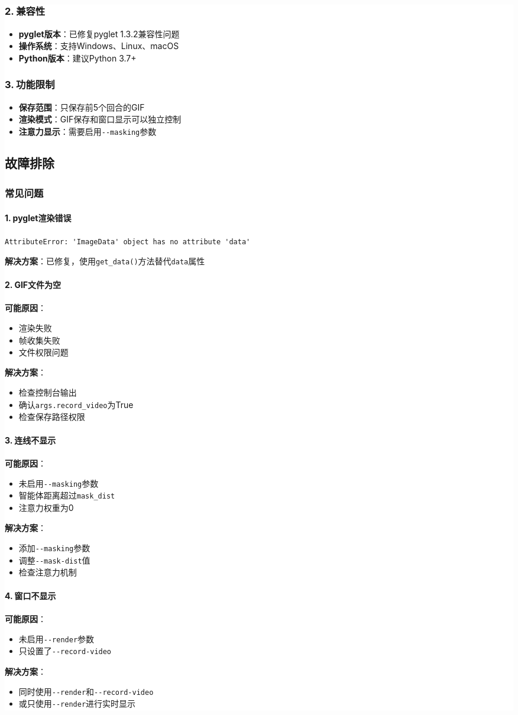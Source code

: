 ### 2. 兼容性

- **pyglet版本**：已修复pyglet 1.3.2兼容性问题
- **操作系统**：支持Windows、Linux、macOS
- **Python版本**：建议Python 3.7+

### 3. 功能限制

- **保存范围**：只保存前5个回合的GIF
- **渲染模式**：GIF保存和窗口显示可以独立控制
- **注意力显示**：需要启用`--masking`参数

## 故障排除

### 常见问题

#### 1. pyglet渲染错误
```
AttributeError: 'ImageData' object has no attribute 'data'
```
**解决方案**：已修复，使用`get_data()`方法替代`data`属性

#### 2. GIF文件为空
**可能原因**：
- 渲染失败
- 帧收集失败
- 文件权限问题

**解决方案**：
- 检查控制台输出
- 确认`args.record_video`为True
- 检查保存路径权限

#### 3. 连线不显示
**可能原因**：
- 未启用`--masking`参数
- 智能体距离超过`mask_dist`
- 注意力权重为0

**解决方案**：
- 添加`--masking`参数
- 调整`--mask-dist`值
- 检查注意力机制

#### 4. 窗口不显示
**可能原因**：
- 未启用`--render`参数
- 只设置了`--record-video`

**解决方案**：
- 同时使用`--render`和`--record-video`
- 或只使用`--render`进行实时显示
